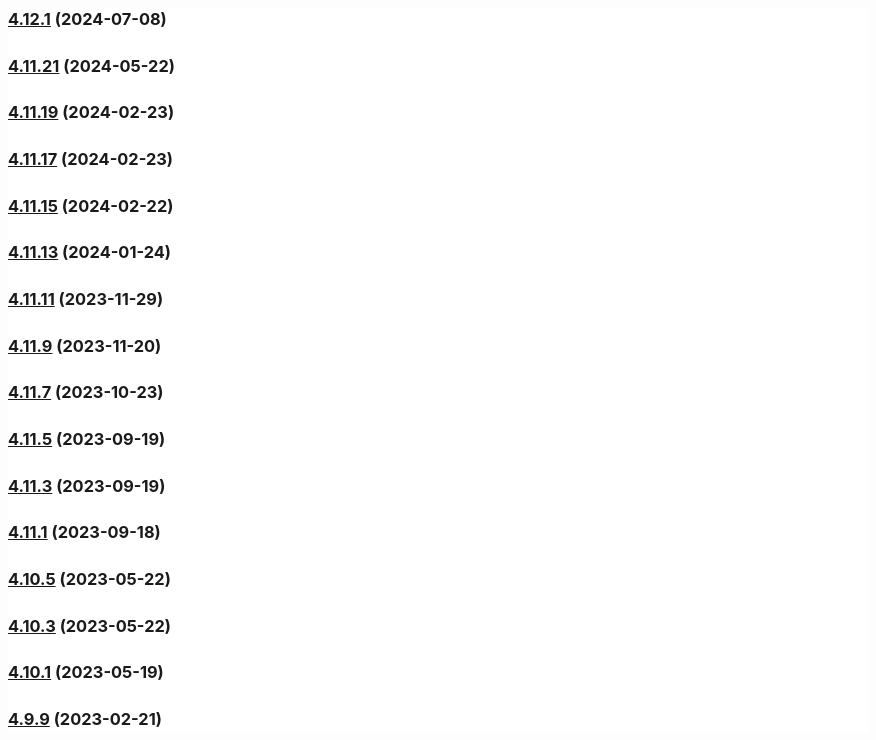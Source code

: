 ### [4.12.1](https://github.com/nash-io/nash-protocol/compare/v4.11.21...v4.12.1) (2024-07-08)

### [4.11.21](https://github.com/nash-io/nash-protocol/compare/v4.11.19...v4.11.21) (2024-05-22)

### [4.11.19](https://github.com/nash-io/nash-protocol/compare/v4.11.17...v4.11.19) (2024-02-23)

### [4.11.17](https://github.com/nash-io/nash-protocol/compare/v4.11.15...v4.11.17) (2024-02-23)

### [4.11.15](https://github.com/nash-io/nash-protocol/compare/v4.11.13...v4.11.15) (2024-02-22)

### [4.11.13](https://github.com/nash-io/nash-protocol/compare/v4.11.11...v4.11.13) (2024-01-24)

### [4.11.11](https://github.com/nash-io/nash-protocol/compare/v4.11.9...v4.11.11) (2023-11-29)

### [4.11.9](https://github.com/nash-io/nash-protocol/compare/v4.11.5...v4.11.9) (2023-11-20)

### [4.11.7](https://github.com/nash-io/nash-protocol/compare/v4.11.5...v4.11.7) (2023-10-23)

### [4.11.5](https://github.com/nash-io/nash-protocol/compare/v4.11.3...v4.11.5) (2023-09-19)

### [4.11.3](https://github.com/nash-io/nash-protocol/compare/v4.11.1...v4.11.3) (2023-09-19)

### [4.11.1](https://github.com/nash-io/nash-protocol/compare/v4.10.5...v4.11.1) (2023-09-18)

### [4.10.5](https://github.com/nash-io/nash-protocol/compare/v4.10.3...v4.10.5) (2023-05-22)

### [4.10.3](https://github.com/nash-io/nash-protocol/compare/v4.10.1...v4.10.3) (2023-05-22)

### [4.10.1](https://github.com/nash-io/nash-protocol/compare/v4.9.9...v4.10.1) (2023-05-19)

### [4.9.9](https://github.com/nash-io/nash-protocol/compare/v4.9.7...v4.9.9) (2023-02-21)
